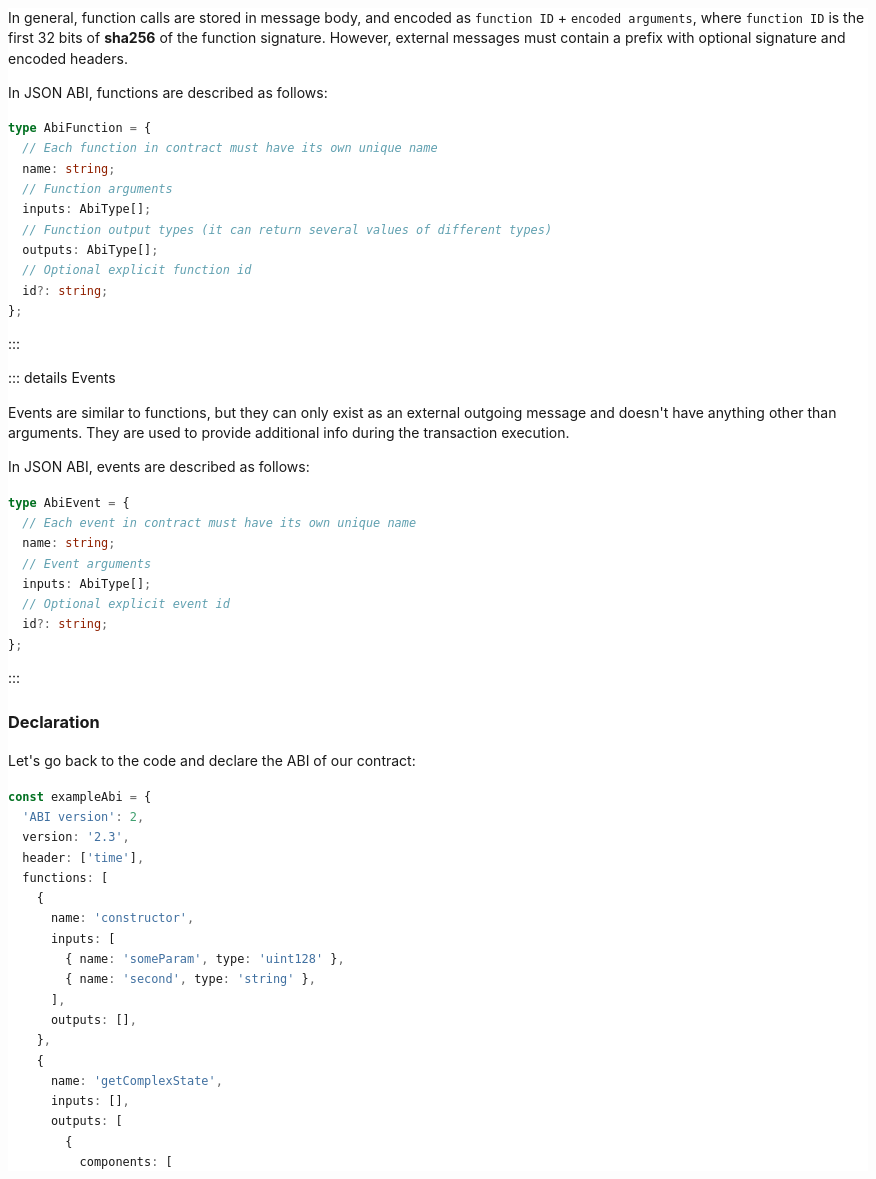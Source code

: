 In general, function calls are stored in message body, and encoded as `function ID` + `encoded arguments`,
where `function ID` is the first 32 bits of **sha256** of the function signature. However, external messages must contain
a prefix with optional signature and encoded headers.

In JSON ABI, functions are described as follows:

```typescript
type AbiFunction = {
  // Each function in contract must have its own unique name
  name: string;
  // Function arguments
  inputs: AbiType[];
  // Function output types (it can return several values of different types)
  outputs: AbiType[];
  // Optional explicit function id
  id?: string;
};
```

:::

::: details Events

Events are similar to functions, but they can only exist as an external outgoing message and doesn't
have anything other than arguments. They are used to provide additional info during the
transaction execution.

In JSON ABI, events are described as follows:

```typescript
type AbiEvent = {
  // Each event in contract must have its own unique name
  name: string;
  // Event arguments
  inputs: AbiType[];
  // Optional explicit event id
  id?: string;
};
```

:::

### Declaration

Let's go back to the code and declare the ABI of our contract:

```typescript
const exampleAbi = {
  'ABI version': 2,
  version: '2.3',
  header: ['time'],
  functions: [
    {
      name: 'constructor',
      inputs: [
        { name: 'someParam', type: 'uint128' },
        { name: 'second', type: 'string' },
      ],
      outputs: [],
    },
    {
      name: 'getComplexState',
      inputs: [],
      outputs: [
        {
          components: [
```